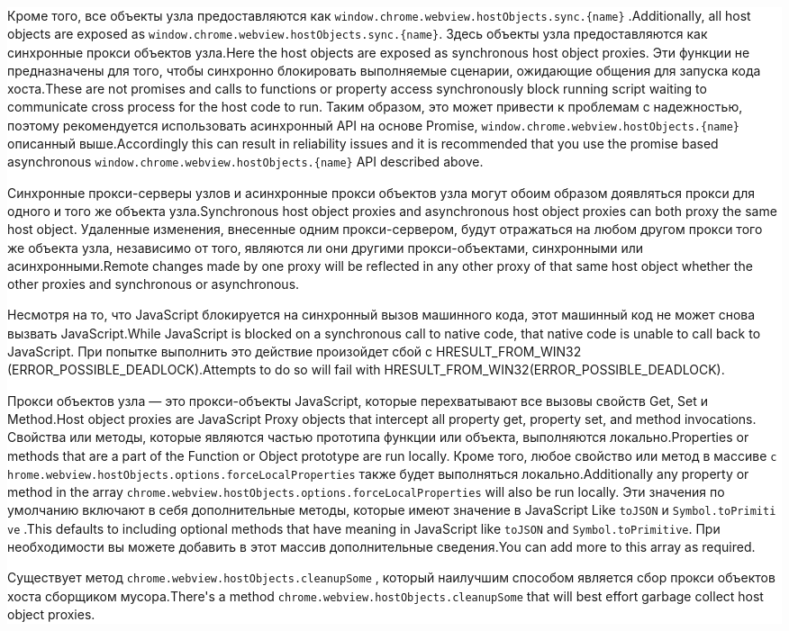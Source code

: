 <span data-ttu-id="32d25-310">Кроме того, все объекты узла предоставляются как `window.chrome.webview.hostObjects.sync.{name}` .</span><span class="sxs-lookup"><span data-stu-id="32d25-310">Additionally, all host objects are exposed as `window.chrome.webview.hostObjects.sync.{name}`.</span></span> <span data-ttu-id="32d25-311">Здесь объекты узла предоставляются как синхронные прокси объектов узла.</span><span class="sxs-lookup"><span data-stu-id="32d25-311">Here the host objects are exposed as synchronous host object proxies.</span></span> <span data-ttu-id="32d25-312">Эти функции не предназначены для того, чтобы синхронно блокировать выполняемые сценарии, ожидающие общения для запуска кода хоста.</span><span class="sxs-lookup"><span data-stu-id="32d25-312">These are not promises and calls to functions or property access synchronously block running script waiting to communicate cross process for the host code to run.</span></span> <span data-ttu-id="32d25-313">Таким образом, это может привести к проблемам с надежностью, поэтому рекомендуется использовать асинхронный API на основе Promise, `window.chrome.webview.hostObjects.{name}` описанный выше.</span><span class="sxs-lookup"><span data-stu-id="32d25-313">Accordingly this can result in reliability issues and it is recommended that you use the promise based asynchronous `window.chrome.webview.hostObjects.{name}` API described above.</span></span>

<span data-ttu-id="32d25-314">Синхронные прокси-серверы узлов и асинхронные прокси объектов узла могут обоим образом доявляться прокси для одного и того же объекта узла.</span><span class="sxs-lookup"><span data-stu-id="32d25-314">Synchronous host object proxies and asynchronous host object proxies can both proxy the same host object.</span></span> <span data-ttu-id="32d25-315">Удаленные изменения, внесенные одним прокси-сервером, будут отражаться на любом другом прокси того же объекта узла, независимо от того, являются ли они другими прокси-объектами, синхронными или асинхронными.</span><span class="sxs-lookup"><span data-stu-id="32d25-315">Remote changes made by one proxy will be reflected in any other proxy of that same host object whether the other proxies and synchronous or asynchronous.</span></span>

<span data-ttu-id="32d25-316">Несмотря на то, что JavaScript блокируется на синхронный вызов машинного кода, этот машинный код не может снова вызвать JavaScript.</span><span class="sxs-lookup"><span data-stu-id="32d25-316">While JavaScript is blocked on a synchronous call to native code, that native code is unable to call back to JavaScript.</span></span> <span data-ttu-id="32d25-317">При попытке выполнить это действие произойдет сбой с HRESULT_FROM_WIN32 (ERROR_POSSIBLE_DEADLOCK).</span><span class="sxs-lookup"><span data-stu-id="32d25-317">Attempts to do so will fail with HRESULT_FROM_WIN32(ERROR_POSSIBLE_DEADLOCK).</span></span>

<span data-ttu-id="32d25-318">Прокси объектов узла — это прокси-объекты JavaScript, которые перехватывают все вызовы свойств Get, Set и Method.</span><span class="sxs-lookup"><span data-stu-id="32d25-318">Host object proxies are JavaScript Proxy objects that intercept all property get, property set, and method invocations.</span></span> <span data-ttu-id="32d25-319">Свойства или методы, которые являются частью прототипа функции или объекта, выполняются локально.</span><span class="sxs-lookup"><span data-stu-id="32d25-319">Properties or methods that are a part of the Function or Object prototype are run locally.</span></span> <span data-ttu-id="32d25-320">Кроме того, любое свойство или метод в массиве `chrome.webview.hostObjects.options.forceLocalProperties` также будет выполняться локально.</span><span class="sxs-lookup"><span data-stu-id="32d25-320">Additionally any property or method in the array `chrome.webview.hostObjects.options.forceLocalProperties` will also be run locally.</span></span> <span data-ttu-id="32d25-321">Эти значения по умолчанию включают в себя дополнительные методы, которые имеют значение в JavaScript Like `toJSON` и `Symbol.toPrimitive` .</span><span class="sxs-lookup"><span data-stu-id="32d25-321">This defaults to including optional methods that have meaning in JavaScript like `toJSON` and `Symbol.toPrimitive`.</span></span> <span data-ttu-id="32d25-322">При необходимости вы можете добавить в этот массив дополнительные сведения.</span><span class="sxs-lookup"><span data-stu-id="32d25-322">You can add more to this array as required.</span></span>

<span data-ttu-id="32d25-323">Существует метод `chrome.webview.hostObjects.cleanupSome` , который наилучшим способом является сбор прокси объектов хоста сборщиком мусора.</span><span class="sxs-lookup"><span data-stu-id="32d25-323">There's a method `chrome.webview.hostObjects.cleanupSome` that will best effort garbage collect host object proxies.</span></span>
